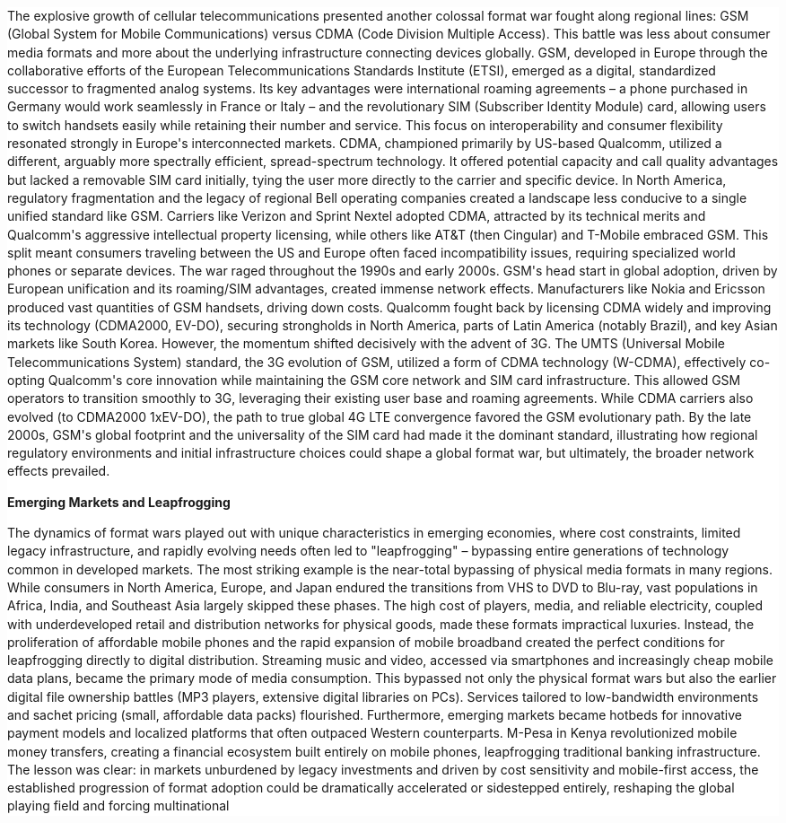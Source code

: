 The explosive growth of cellular telecommunications presented another colossal format war fought along regional lines: GSM (Global System for Mobile Communications) versus CDMA (Code Division Multiple Access). This battle was less about consumer media formats and more about the underlying infrastructure connecting devices globally. GSM, developed in Europe through the collaborative efforts of the European Telecommunications Standards Institute (ETSI), emerged as a digital, standardized successor to fragmented analog systems. Its key advantages were international roaming agreements – a phone purchased in Germany would work seamlessly in France or Italy – and the revolutionary SIM (Subscriber Identity Module) card, allowing users to switch handsets easily while retaining their number and service. This focus on interoperability and consumer flexibility resonated strongly in Europe's interconnected markets. CDMA, championed primarily by US-based Qualcomm, utilized a different, arguably more spectrally efficient, spread-spectrum technology. It offered potential capacity and call quality advantages but lacked a removable SIM card initially, tying the user more directly to the carrier and specific device. In North America, regulatory fragmentation and the legacy of regional Bell operating companies created a landscape less conducive to a single unified standard like GSM. Carriers like Verizon and Sprint Nextel adopted CDMA, attracted by its technical merits and Qualcomm's aggressive intellectual property licensing, while others like AT&T (then Cingular) and T-Mobile embraced GSM. This split meant consumers traveling between the US and Europe often faced incompatibility issues, requiring specialized world phones or separate devices. The war raged throughout the 1990s and early 2000s. GSM's head start in global adoption, driven by European unification and its roaming/SIM advantages, created immense network effects. Manufacturers like Nokia and Ericsson produced vast quantities of GSM handsets, driving down costs. Qualcomm fought back by licensing CDMA widely and improving its technology (CDMA2000, EV-DO), securing strongholds in North America, parts of Latin America (notably Brazil), and key Asian markets like South Korea. However, the momentum shifted decisively with the advent of 3G. The UMTS (Universal Mobile Telecommunications System) standard, the 3G evolution of GSM, utilized a form of CDMA technology (W-CDMA), effectively co-opting Qualcomm's core innovation while maintaining the GSM core network and SIM card infrastructure. This allowed GSM operators to transition smoothly to 3G, leveraging their existing user base and roaming agreements. While CDMA carriers also evolved (to CDMA2000 1xEV-DO), the path to true global 4G LTE convergence favored the GSM evolutionary path. By the late 2000s, GSM's global footprint and the universality of the SIM card had made it the dominant standard, illustrating how regional regulatory environments and initial infrastructure choices could shape a global format war, but ultimately, the broader network effects prevailed.

**Emerging Markets and Leapfrogging**

The dynamics of format wars played out with unique characteristics in emerging economies, where cost constraints, limited legacy infrastructure, and rapidly evolving needs often led to "leapfrogging" – bypassing entire generations of technology common in developed markets. The most striking example is the near-total bypassing of physical media formats in many regions. While consumers in North America, Europe, and Japan endured the transitions from VHS to DVD to Blu-ray, vast populations in Africa, India, and Southeast Asia largely skipped these phases. The high cost of players, media, and reliable electricity, coupled with underdeveloped retail and distribution networks for physical goods, made these formats impractical luxuries. Instead, the proliferation of affordable mobile phones and the rapid expansion of mobile broadband created the perfect conditions for leapfrogging directly to digital distribution. Streaming music and video, accessed via smartphones and increasingly cheap mobile data plans, became the primary mode of media consumption. This bypassed not only the physical format wars but also the earlier digital file ownership battles (MP3 players, extensive digital libraries on PCs). Services tailored to low-bandwidth environments and sachet pricing (small, affordable data packs) flourished. Furthermore, emerging markets became hotbeds for innovative payment models and localized platforms that often outpaced Western counterparts. M-Pesa in Kenya revolutionized mobile money transfers, creating a financial ecosystem built entirely on mobile phones, leapfrogging traditional banking infrastructure. The lesson was clear: in markets unburdened by legacy investments and driven by cost sensitivity and mobile-first access, the established progression of format adoption could be dramatically accelerated or sidestepped entirely, reshaping the global playing field and forcing multinational
